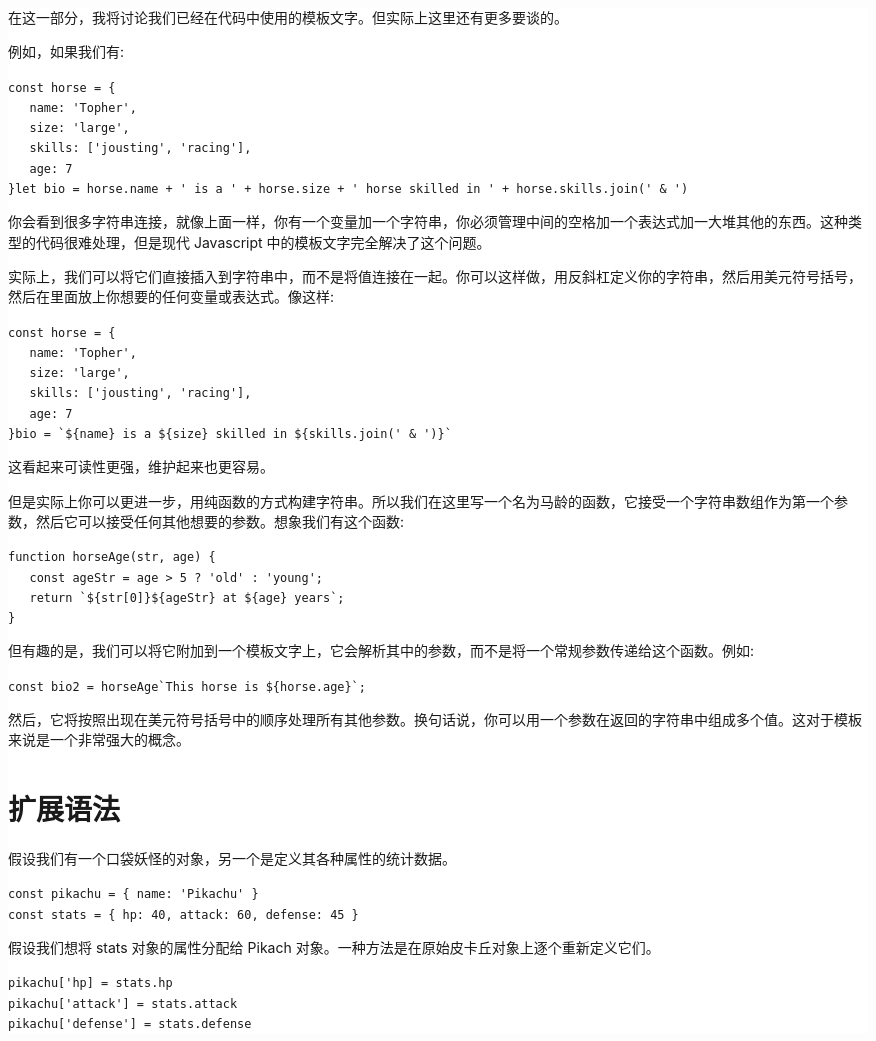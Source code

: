 在这一部分，我将讨论我们已经在代码中使用的模板文字。但实际上这里还有更多要谈的。

例如，如果我们有:

```
const horse = {
   name: 'Topher',
   size: 'large',
   skills: ['jousting', 'racing'],
   age: 7
}let bio = horse.name + ' is a ' + horse.size + ' horse skilled in ' + horse.skills.join(' & ')
```

你会看到很多字符串连接，就像上面一样，你有一个变量加一个字符串，你必须管理中间的空格加一个表达式加一大堆其他的东西。这种类型的代码很难处理，但是现代 Javascript 中的模板文字完全解决了这个问题。

实际上，我们可以将它们直接插入到字符串中，而不是将值连接在一起。你可以这样做，用反斜杠定义你的字符串，然后用美元符号括号，然后在里面放上你想要的任何变量或表达式。像这样:

```
const horse = {
   name: 'Topher',
   size: 'large',
   skills: ['jousting', 'racing'],
   age: 7
}bio = `${name} is a ${size} skilled in ${skills.join(' & ')}`
```

这看起来可读性更强，维护起来也更容易。

但是实际上你可以更进一步，用纯函数的方式构建字符串。所以我们在这里写一个名为马龄的函数，它接受一个字符串数组作为第一个参数，然后它可以接受任何其他想要的参数。想象我们有这个函数:

```
function horseAge(str, age) {
   const ageStr = age > 5 ? 'old' : 'young';
   return `${str[0]}${ageStr} at ${age} years`;
}
```

但有趣的是，我们可以将它附加到一个模板文字上，它会解析其中的参数，而不是将一个常规参数传递给这个函数。例如:

```
const bio2 = horseAge`This horse is ${horse.age}`;
```

然后，它将按照出现在美元符号括号中的顺序处理所有其他参数。换句话说，你可以用一个参数在返回的字符串中组成多个值。这对于模板来说是一个非常强大的概念。

# 扩展语法

假设我们有一个口袋妖怪的对象，另一个是定义其各种属性的统计数据。

```
const pikachu = { name: 'Pikachu' }
const stats = { hp: 40, attack: 60, defense: 45 }
```

假设我们想将 stats 对象的属性分配给 Pikach 对象。一种方法是在原始皮卡丘对象上逐个重新定义它们。

```
pikachu['hp] = stats.hp
pikachu['attack'] = stats.attack
pikachu['defense'] = stats.defense
```
